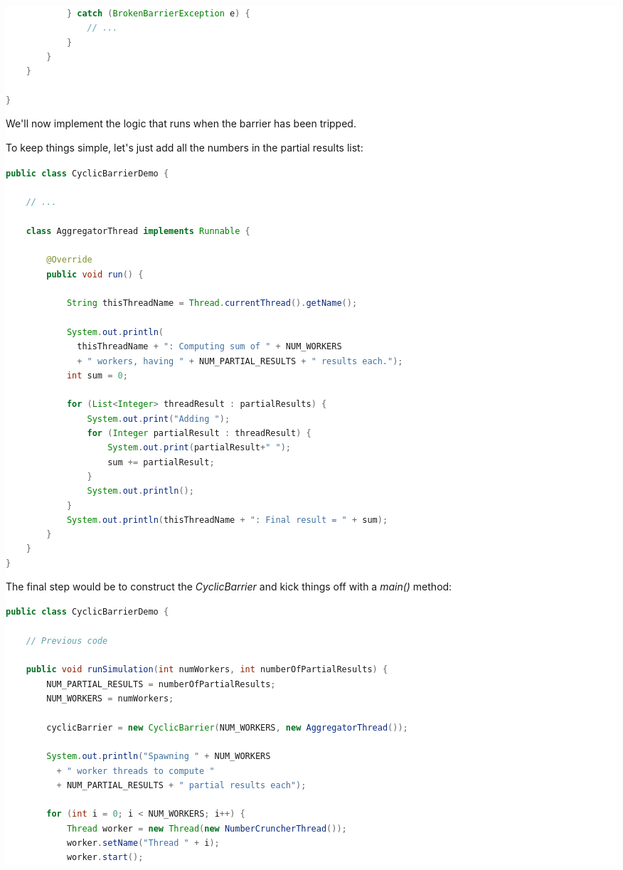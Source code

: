 ```java
            } catch (BrokenBarrierException e) {
                // ...
            }
        }
    }

}
```

We'll now implement the logic that runs when the barrier has been tripped.

To keep things simple, let's just add all the numbers in the partial results list:

```java
public class CyclicBarrierDemo {

    // ...
    
    class AggregatorThread implements Runnable {

        @Override
        public void run() {

            String thisThreadName = Thread.currentThread().getName();

            System.out.println(
              thisThreadName + ": Computing sum of " + NUM_WORKERS 
              + " workers, having " + NUM_PARTIAL_RESULTS + " results each.");
            int sum = 0;

            for (List<Integer> threadResult : partialResults) {
                System.out.print("Adding ");
                for (Integer partialResult : threadResult) {
                    System.out.print(partialResult+" ");
                    sum += partialResult;
                }
                System.out.println();
            }
            System.out.println(thisThreadName + ": Final result = " + sum);
        }
    }
}
```

The final step would be to construct the _CyclicBarrier_ and kick things off with a _main()_ method:

```java
public class CyclicBarrierDemo {

    // Previous code
 
    public void runSimulation(int numWorkers, int numberOfPartialResults) {
        NUM_PARTIAL_RESULTS = numberOfPartialResults;
        NUM_WORKERS = numWorkers;

        cyclicBarrier = new CyclicBarrier(NUM_WORKERS, new AggregatorThread());

        System.out.println("Spawning " + NUM_WORKERS
          + " worker threads to compute "
          + NUM_PARTIAL_RESULTS + " partial results each");
 
        for (int i = 0; i < NUM_WORKERS; i++) {
            Thread worker = new Thread(new NumberCruncherThread());
            worker.setName("Thread " + i);
            worker.start();
```